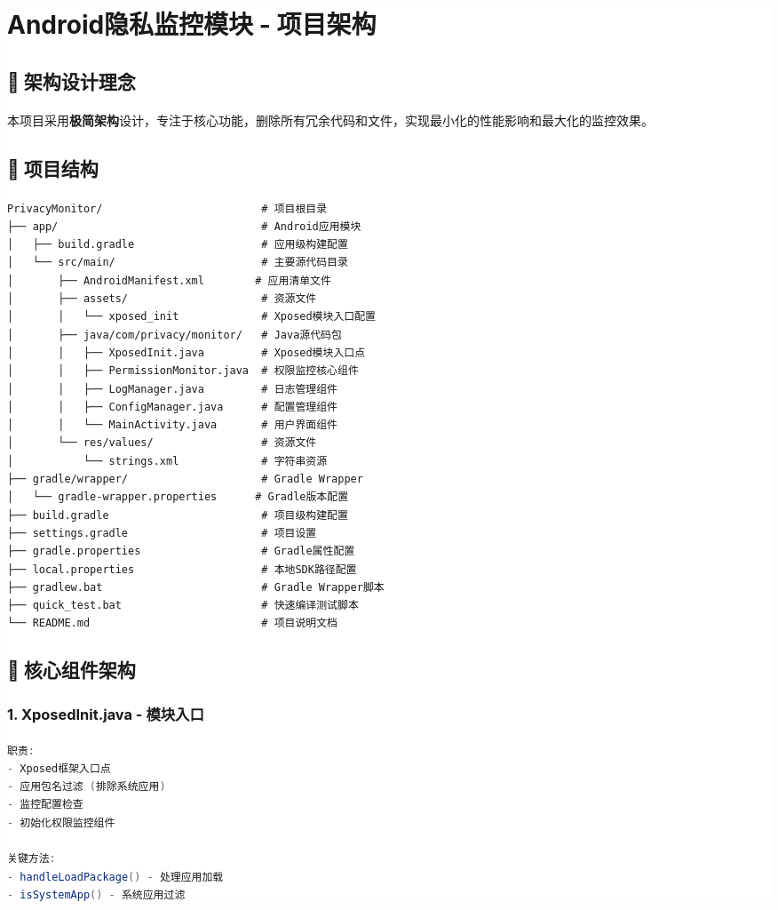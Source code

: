 # Android隐私监控模块 - 项目架构

## 🎯 架构设计理念

本项目采用**极简架构**设计，专注于核心功能，删除所有冗余代码和文件，实现最小化的性能影响和最大化的监控效果。

## 📁 项目结构

```
PrivacyMonitor/                         # 项目根目录
├── app/                                # Android应用模块
│   ├── build.gradle                    # 应用级构建配置
│   └── src/main/                       # 主要源代码目录
│       ├── AndroidManifest.xml        # 应用清单文件
│       ├── assets/                     # 资源文件
│       │   └── xposed_init             # Xposed模块入口配置
│       ├── java/com/privacy/monitor/   # Java源代码包
│       │   ├── XposedInit.java         # Xposed模块入口点
│       │   ├── PermissionMonitor.java  # 权限监控核心组件
│       │   ├── LogManager.java         # 日志管理组件
│       │   ├── ConfigManager.java      # 配置管理组件
│       │   └── MainActivity.java       # 用户界面组件
│       └── res/values/                 # 资源文件
│           └── strings.xml             # 字符串资源
├── gradle/wrapper/                     # Gradle Wrapper
│   └── gradle-wrapper.properties      # Gradle版本配置
├── build.gradle                        # 项目级构建配置
├── settings.gradle                     # 项目设置
├── gradle.properties                   # Gradle属性配置
├── local.properties                    # 本地SDK路径配置
├── gradlew.bat                         # Gradle Wrapper脚本
├── quick_test.bat                      # 快速编译测试脚本
└── README.md                           # 项目说明文档
```

## 🔧 核心组件架构

### 1. XposedInit.java - 模块入口
```java
职责:
- Xposed框架入口点
- 应用包名过滤 (排除系统应用)
- 监控配置检查
- 初始化权限监控组件

关键方法:
- handleLoadPackage() - 处理应用加载
- isSystemApp() - 系统应用过滤
```
